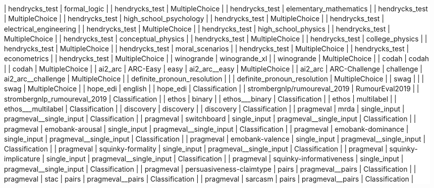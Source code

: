 | hendrycks_test                          | formal_logic                                        |               | hendrycks_test                                      | MultipleChoice      |
| hendrycks_test                          | elementary_mathematics                              |               | hendrycks_test                                      | MultipleChoice      |
| hendrycks_test                          | high_school_psychology                              |               | hendrycks_test                                      | MultipleChoice      |
| hendrycks_test                          | electrical_engineering                              |               | hendrycks_test                                      | MultipleChoice      |
| hendrycks_test                          | high_school_physics                                 |               | hendrycks_test                                      | MultipleChoice      |
| hendrycks_test                          | conceptual_physics                                  |               | hendrycks_test                                      | MultipleChoice      |
| hendrycks_test                          | college_physics                                     |               | hendrycks_test                                      | MultipleChoice      |
| hendrycks_test                          | moral_scenarios                                     |               | hendrycks_test                                      | MultipleChoice      |
| hendrycks_test                          | econometrics                                        |               | hendrycks_test                                      | MultipleChoice      |
| winogrande                              | winogrande_xl                                       |               | winogrande                                          | MultipleChoice      |
| codah                                   | codah                                               |               | codah                                               | MultipleChoice      |
| ai2_arc                                 | ARC-Easy                                            | easy          | ai2_arc__easy                                       | MultipleChoice      |
| ai2_arc                                 | ARC-Challenge                                       | challenge     | ai2_arc__challenge                                  | MultipleChoice      |
| definite_pronoun_resolution             |                                                     |               | definite_pronoun_resolution                         | MultipleChoice      |
| swag                                    |                                                     |               | swag                                                | MultipleChoice      |
| hope_edi                                | english                                             |               | hope_edi                                            | Classification      |
| strombergnlp/rumoureval_2019            | RumourEval2019                                      |               | strombergnlp_rumoureval_2019                        | Classification      |
| ethos                                   | binary                                              |               | ethos___binary                                      | Classification      |
| ethos                                   | multilabel                                          |               | ethos___multilabel                                  | Classification      |
| discovery                               | discovery                                           |               | discovery                                           | Classification      |
| pragmeval                               | mrda                                                | single_input  | pragmeval__single_input                             | Classification      |
| pragmeval                               | switchboard                                         | single_input  | pragmeval__single_input                             | Classification      |
| pragmeval                               | emobank-arousal                                     | single_input  | pragmeval__single_input                             | Classification      |
| pragmeval                               | emobank-dominance                                   | single_input  | pragmeval__single_input                             | Classification      |
| pragmeval                               | emobank-valence                                     | single_input  | pragmeval__single_input                             | Classification      |
| pragmeval                               | squinky-formality                                   | single_input  | pragmeval__single_input                             | Classification      |
| pragmeval                               | squinky-implicature                                 | single_input  | pragmeval__single_input                             | Classification      |
| pragmeval                               | squinky-informativeness                             | single_input  | pragmeval__single_input                             | Classification      |
| pragmeval                               | persuasiveness-claimtype                            | pairs         | pragmeval__pairs                                    | Classification      |
| pragmeval                               | stac                                                | pairs         | pragmeval__pairs                                    | Classification      |
| pragmeval                               | sarcasm                                             | pairs         | pragmeval__pairs                                    | Classification      |